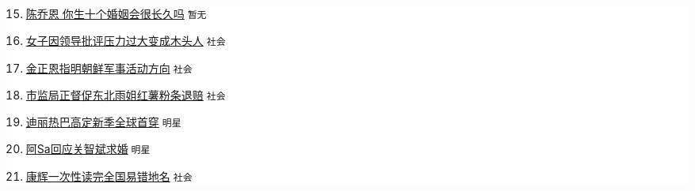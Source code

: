 15. [陈乔恩 你生十个婚姻会很长久吗](https://m.weibo.cn/search?containerid=100103type%3D1%26t%3D10%26q%3D%E9%99%88%E4%B9%94%E6%81%A9+%E4%BD%A0%E7%94%9F%E5%8D%81%E4%B8%AA%E5%A9%9A%E5%A7%BB%E4%BC%9A%E5%BE%88%E9%95%BF%E4%B9%85%E5%90%97&stream_entry_id=31&isnewpage=1&extparam=seat%3D1%26cate%3D5001%26lcate%3D5001%26band_rank%3D12%26stream_entry_id%3D31%26pos%3D13%26dgr%3D0%26flag%3D2%26q%3D%25E9%2599%2588%25E4%25B9%2594%25E6%2581%25A9%2520%25E4%25BD%25A0%25E7%2594%259F%25E5%258D%2581%25E4%25B8%25AA%25E5%25A9%259A%25E5%25A7%25BB%25E4%25BC%259A%25E5%25BE%2588%25E9%2595%25BF%25E4%25B9%2585%25E5%2590%2597%26realpos%3D12%26filter_type%3Drealtimehot%26c_type%3D31%26display_time%3D1728999084%26pre_seqid%3D172899908442893830281133) `暂无` 

16. [女子因领导批评压力过大变成木头人](https://m.weibo.cn/search?containerid=100103type%3D1%26t%3D10%26q%3D%23%E5%A5%B3%E5%AD%90%E5%9B%A0%E9%A2%86%E5%AF%BC%E6%89%B9%E8%AF%84%E5%8E%8B%E5%8A%9B%E8%BF%87%E5%A4%A7%E5%8F%98%E6%88%90%E6%9C%A8%E5%A4%B4%E4%BA%BA%23&stream_entry_id=31&isnewpage=1&extparam=seat%3D1%26cate%3D5001%26lcate%3D5001%26band_rank%3D13%26stream_entry_id%3D31%26pos%3D14%26dgr%3D0%26flag%3D2%26q%3D%2523%25E5%25A5%25B3%25E5%25AD%2590%25E5%259B%25A0%25E9%25A2%2586%25E5%25AF%25BC%25E6%2589%25B9%25E8%25AF%2584%25E5%258E%258B%25E5%258A%259B%25E8%25BF%2587%25E5%25A4%25A7%25E5%258F%2598%25E6%2588%2590%25E6%259C%25A8%25E5%25A4%25B4%25E4%25BA%25BA%2523%26realpos%3D13%26filter_type%3Drealtimehot%26c_type%3D31%26display_time%3D1728999084%26pre_seqid%3D172899908442893830281133) `社会` 

17. [金正恩指明朝鲜军事活动方向](https://m.weibo.cn/search?containerid=100103type%3D1%26t%3D10%26q%3D%23%E9%87%91%E6%AD%A3%E6%81%A9%E6%8C%87%E6%98%8E%E6%9C%9D%E9%B2%9C%E5%86%9B%E4%BA%8B%E6%B4%BB%E5%8A%A8%E6%96%B9%E5%90%91%23&stream_entry_id=31&isnewpage=1&extparam=seat%3D1%26cate%3D5001%26lcate%3D5001%26band_rank%3D14%26stream_entry_id%3D31%26pos%3D15%26dgr%3D0%26flag%3D0%26q%3D%2523%25E9%2587%2591%25E6%25AD%25A3%25E6%2581%25A9%25E6%258C%2587%25E6%2598%258E%25E6%259C%259D%25E9%25B2%259C%25E5%2586%259B%25E4%25BA%258B%25E6%25B4%25BB%25E5%258A%25A8%25E6%2596%25B9%25E5%2590%2591%2523%26realpos%3D14%26filter_type%3Drealtimehot%26c_type%3D31%26display_time%3D1728999084%26pre_seqid%3D172899908442893830281133) `社会` 

18. [市监局正督促东北雨姐红薯粉条退赔](https://m.weibo.cn/search?containerid=100103type%3D1%26t%3D10%26q%3D%23%E5%B8%82%E7%9B%91%E5%B1%80%E6%AD%A3%E7%9D%A3%E4%BF%83%E4%B8%9C%E5%8C%97%E9%9B%A8%E5%A7%90%E7%BA%A2%E8%96%AF%E7%B2%89%E6%9D%A1%E9%80%80%E8%B5%94%23&stream_entry_id=31&isnewpage=1&extparam=seat%3D1%26cate%3D5001%26lcate%3D5001%26band_rank%3D15%26stream_entry_id%3D31%26pos%3D16%26dgr%3D0%26flag%3D1%26q%3D%2523%25E5%25B8%2582%25E7%259B%2591%25E5%25B1%2580%25E6%25AD%25A3%25E7%259D%25A3%25E4%25BF%2583%25E4%25B8%259C%25E5%258C%2597%25E9%259B%25A8%25E5%25A7%2590%25E7%25BA%25A2%25E8%2596%25AF%25E7%25B2%2589%25E6%259D%25A1%25E9%2580%2580%25E8%25B5%2594%2523%26realpos%3D15%26filter_type%3Drealtimehot%26c_type%3D31%26display_time%3D1728999084%26pre_seqid%3D172899908442893830281133) `社会` 

19. [迪丽热巴高定新季全球首穿](https://m.weibo.cn/search?containerid=100103type%3D1%26t%3D10%26q%3D%23%E8%BF%AA%E4%B8%BD%E7%83%AD%E5%B7%B4%E9%AB%98%E5%AE%9A%E6%96%B0%E5%AD%A3%E5%85%A8%E7%90%83%E9%A6%96%E7%A9%BF%23&stream_entry_id=31&isnewpage=1&extparam=seat%3D1%26cate%3D5001%26lcate%3D5001%26band_rank%3D16%26stream_entry_id%3D31%26pos%3D17%26dgr%3D0%26flag%3D1%26q%3D%2523%25E8%25BF%25AA%25E4%25B8%25BD%25E7%2583%25AD%25E5%25B7%25B4%25E9%25AB%2598%25E5%25AE%259A%25E6%2596%25B0%25E5%25AD%25A3%25E5%2585%25A8%25E7%2590%2583%25E9%25A6%2596%25E7%25A9%25BF%2523%26realpos%3D16%26filter_type%3Drealtimehot%26c_type%3D31%26display_time%3D1728999084%26pre_seqid%3D172899908442893830281133) `明星` 

20. [阿Sa回应关智斌求婚](https://m.weibo.cn/search?containerid=100103type%3D1%26t%3D10%26q%3D%23%E9%98%BFSa%E5%9B%9E%E5%BA%94%E5%85%B3%E6%99%BA%E6%96%8C%E6%B1%82%E5%A9%9A%23&stream_entry_id=31&isnewpage=1&extparam=seat%3D1%26cate%3D5001%26lcate%3D5001%26band_rank%3D17%26stream_entry_id%3D31%26pos%3D18%26dgr%3D0%26flag%3D2%26q%3D%2523%25E9%2598%25BFSa%25E5%259B%259E%25E5%25BA%2594%25E5%2585%25B3%25E6%2599%25BA%25E6%2596%258C%25E6%25B1%2582%25E5%25A9%259A%2523%26realpos%3D17%26filter_type%3Drealtimehot%26c_type%3D31%26display_time%3D1728999084%26pre_seqid%3D172899908442893830281133) `明星` 

21. [康辉一次性读完全国易错地名](https://m.weibo.cn/search?containerid=100103type%3D1%26t%3D10%26q%3D%23%E5%BA%B7%E8%BE%89%E4%B8%80%E6%AC%A1%E6%80%A7%E8%AF%BB%E5%AE%8C%E5%85%A8%E5%9B%BD%E6%98%93%E9%94%99%E5%9C%B0%E5%90%8D%23&stream_entry_id=31&isnewpage=1&extparam=seat%3D1%26cate%3D5001%26lcate%3D5001%26band_rank%3D18%26stream_entry_id%3D31%26pos%3D19%26dgr%3D0%26flag%3D0%26q%3D%2523%25E5%25BA%25B7%25E8%25BE%2589%25E4%25B8%2580%25E6%25AC%25A1%25E6%2580%25A7%25E8%25AF%25BB%25E5%25AE%258C%25E5%2585%25A8%25E5%259B%25BD%25E6%2598%2593%25E9%2594%2599%25E5%259C%25B0%25E5%2590%258D%2523%26realpos%3D18%26filter_type%3Drealtimehot%26c_type%3D31%26display_time%3D1728999084%26pre_seqid%3D172899908442893830281133) `社会` 
